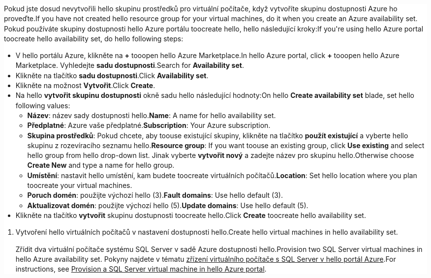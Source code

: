    <span data-ttu-id="d5bd0-156">Pokud jste dosud nevytvořili hello skupinu prostředků pro virtuální počítače, když vytvoříte skupinu dostupnosti Azure ho proveďte.</span><span class="sxs-lookup"><span data-stu-id="d5bd0-156">If you have not created hello resource group for your virtual machines, do it when you create an Azure availability set.</span></span> <span data-ttu-id="d5bd0-157">Pokud používáte skupiny dostupnosti hello Azure portálu toocreate hello, hello následující kroky:</span><span class="sxs-lookup"><span data-stu-id="d5bd0-157">If you're using hello Azure portal toocreate hello availability set, do hello following steps:</span></span>

   - <span data-ttu-id="d5bd0-158">V hello portálu Azure, klikněte na  **+**  tooopen hello Azure Marketplace.</span><span class="sxs-lookup"><span data-stu-id="d5bd0-158">In hello Azure portal, click **+** tooopen hello Azure Marketplace.</span></span> <span data-ttu-id="d5bd0-159">Vyhledejte **sadu dostupnosti**.</span><span class="sxs-lookup"><span data-stu-id="d5bd0-159">Search for **Availability set**.</span></span>
   - <span data-ttu-id="d5bd0-160">Klikněte na tlačítko **sadu dostupnosti**.</span><span class="sxs-lookup"><span data-stu-id="d5bd0-160">Click **Availability set**.</span></span>
   - <span data-ttu-id="d5bd0-161">Klikněte na možnost **Vytvořit**.</span><span class="sxs-lookup"><span data-stu-id="d5bd0-161">Click **Create**.</span></span>
   - <span data-ttu-id="d5bd0-162">Na hello **vytvořit skupinu dostupnosti** okně sadu hello následující hodnoty:</span><span class="sxs-lookup"><span data-stu-id="d5bd0-162">On hello **Create availability set** blade, set hello following values:</span></span>
      - <span data-ttu-id="d5bd0-163">**Název**: název sady dostupnosti hello.</span><span class="sxs-lookup"><span data-stu-id="d5bd0-163">**Name**: A name for hello availability set.</span></span>
      - <span data-ttu-id="d5bd0-164">**Předplatné**: Azure vaše předplatné.</span><span class="sxs-lookup"><span data-stu-id="d5bd0-164">**Subscription**: Your Azure subscription.</span></span>
      - <span data-ttu-id="d5bd0-165">**Skupina prostředků**: Pokud chcete, aby toouse existující skupiny, klikněte na tlačítko **použít existující** a vyberte hello skupinu z rozevíracího seznamu hello.</span><span class="sxs-lookup"><span data-stu-id="d5bd0-165">**Resource group**: If you want toouse an existing group, click **Use existing** and select hello group from hello drop-down list.</span></span> <span data-ttu-id="d5bd0-166">Jinak vyberte **vytvořit nový** a zadejte název pro skupinu hello.</span><span class="sxs-lookup"><span data-stu-id="d5bd0-166">Otherwise choose **Create New** and type a name for hello group.</span></span>
      - <span data-ttu-id="d5bd0-167">**Umístění**: nastavit hello umístění, kam budete toocreate virtuálních počítačů.</span><span class="sxs-lookup"><span data-stu-id="d5bd0-167">**Location**: Set hello location where you plan toocreate your virtual machines.</span></span>
      - <span data-ttu-id="d5bd0-168">**Poruch domén**: použijte výchozí hello (3).</span><span class="sxs-lookup"><span data-stu-id="d5bd0-168">**Fault domains**: Use hello default (3).</span></span>
      - <span data-ttu-id="d5bd0-169">**Aktualizovat domén**: použijte výchozí hello (5).</span><span class="sxs-lookup"><span data-stu-id="d5bd0-169">**Update domains**: Use hello default (5).</span></span>
   - <span data-ttu-id="d5bd0-170">Klikněte na tlačítko **vytvořit** skupinu dostupnosti toocreate hello.</span><span class="sxs-lookup"><span data-stu-id="d5bd0-170">Click **Create** toocreate hello availability set.</span></span>

1. <span data-ttu-id="d5bd0-171">Vytvoření hello virtuálních počítačů v nastavení dostupnosti hello.</span><span class="sxs-lookup"><span data-stu-id="d5bd0-171">Create hello virtual machines in hello availability set.</span></span>

   <span data-ttu-id="d5bd0-172">Zřídit dva virtuální počítače systému SQL Server v sadě Azure dostupnosti hello.</span><span class="sxs-lookup"><span data-stu-id="d5bd0-172">Provision two SQL Server virtual machines in hello Azure availability set.</span></span> <span data-ttu-id="d5bd0-173">Pokyny najdete v tématu [zřízení virtuálního počítače s SQL Server v hello portál Azure](virtual-machines-windows-portal-sql-server-provision.md).</span><span class="sxs-lookup"><span data-stu-id="d5bd0-173">For instructions, see [Provision a SQL Server virtual machine in hello Azure portal](virtual-machines-windows-portal-sql-server-provision.md).</span></span>
